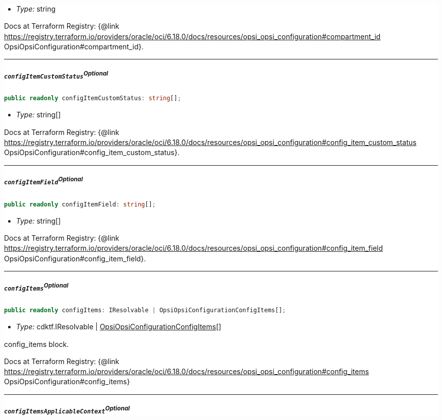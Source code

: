 - *Type:* string

Docs at Terraform Registry: {@link https://registry.terraform.io/providers/oracle/oci/6.18.0/docs/resources/opsi_opsi_configuration#compartment_id OpsiOpsiConfiguration#compartment_id}.

---

##### `configItemCustomStatus`<sup>Optional</sup> <a name="configItemCustomStatus" id="rhizo-co-terraform-provider-oci.opsiOpsiConfiguration.OpsiOpsiConfigurationConfig.property.configItemCustomStatus"></a>

```typescript
public readonly configItemCustomStatus: string[];
```

- *Type:* string[]

Docs at Terraform Registry: {@link https://registry.terraform.io/providers/oracle/oci/6.18.0/docs/resources/opsi_opsi_configuration#config_item_custom_status OpsiOpsiConfiguration#config_item_custom_status}.

---

##### `configItemField`<sup>Optional</sup> <a name="configItemField" id="rhizo-co-terraform-provider-oci.opsiOpsiConfiguration.OpsiOpsiConfigurationConfig.property.configItemField"></a>

```typescript
public readonly configItemField: string[];
```

- *Type:* string[]

Docs at Terraform Registry: {@link https://registry.terraform.io/providers/oracle/oci/6.18.0/docs/resources/opsi_opsi_configuration#config_item_field OpsiOpsiConfiguration#config_item_field}.

---

##### `configItems`<sup>Optional</sup> <a name="configItems" id="rhizo-co-terraform-provider-oci.opsiOpsiConfiguration.OpsiOpsiConfigurationConfig.property.configItems"></a>

```typescript
public readonly configItems: IResolvable | OpsiOpsiConfigurationConfigItems[];
```

- *Type:* cdktf.IResolvable | <a href="#rhizo-co-terraform-provider-oci.opsiOpsiConfiguration.OpsiOpsiConfigurationConfigItems">OpsiOpsiConfigurationConfigItems</a>[]

config_items block.

Docs at Terraform Registry: {@link https://registry.terraform.io/providers/oracle/oci/6.18.0/docs/resources/opsi_opsi_configuration#config_items OpsiOpsiConfiguration#config_items}

---

##### `configItemsApplicableContext`<sup>Optional</sup> <a name="configItemsApplicableContext" id="rhizo-co-terraform-provider-oci.opsiOpsiConfiguration.OpsiOpsiConfigurationConfig.property.configItemsApplicableContext"></a>
